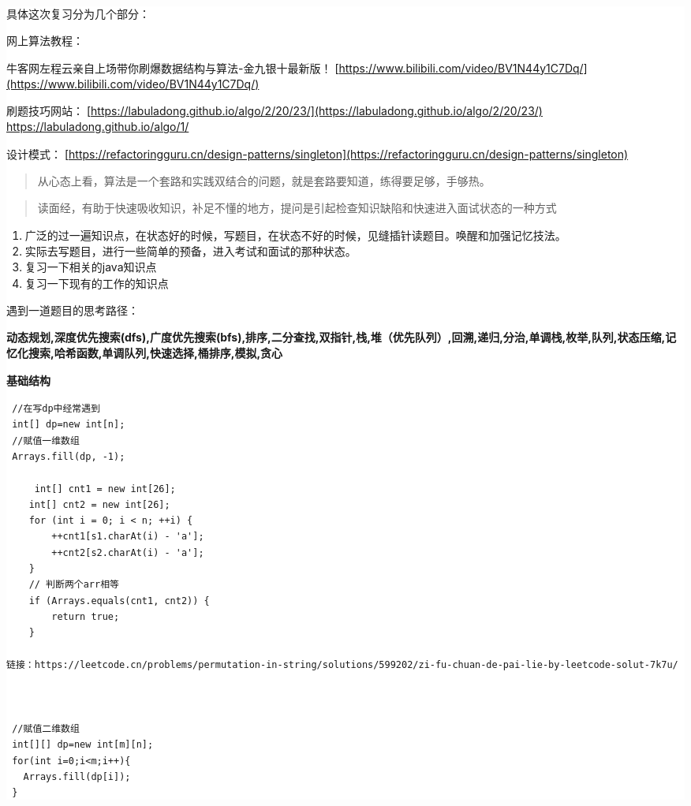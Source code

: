 具体这次复习分为几个部分：

网上算法教程：

牛客网左程云亲自上场带你刷爆数据结构与算法-金九银十最新版！
[https://www.bilibili.com/video/BV1N44y1C7Dq/](https://www.bilibili.com/video/BV1N44y1C7Dq/)

刷题技巧网站：
[https://labuladong.github.io/algo/2/20/23/](https://labuladong.github.io/algo/2/20/23/)
https://labuladong.github.io/algo/1/

设计模式：
[https://refactoringguru.cn/design-patterns/singleton](https://refactoringguru.cn/design-patterns/singleton)

>从心态上看，算法是一个套路和实践双结合的问题，就是套路要知道，练得要足够，手够热。

>读面经，有助于快速吸收知识，补足不懂的地方，提问是引起检查知识缺陷和快速进入面试状态的一种方式

1. 广泛的过一遍知识点，在状态好的时候，写题目，在状态不好的时候，见缝插针读题目。唤醒和加强记忆技法。
2. 实际去写题目，进行一些简单的预备，进入考试和面试的那种状态。
3. 复习一下相关的java知识点
4. 复习一下现有的工作的知识点



遇到一道题目的思考路径：

**动态规划,深度优先搜索(dfs),广度优先搜索(bfs),排序,二分查找,双指针,栈,堆（优先队列）,回溯,递归,分治,单调栈,枚举,队列,状态压缩,记忆化搜索,哈希函数,单调队列,快速选择,桶排序,模拟,贪心**




**基础结构**

	 //在写dp中经常遇到
	 int[] dp=new int[n];
	 //赋值一维数组
	 Arrays.fill(dp, -1);
	 
	     int[] cnt1 = new int[26];
        int[] cnt2 = new int[26];
        for (int i = 0; i < n; ++i) {
            ++cnt1[s1.charAt(i) - 'a'];
            ++cnt2[s2.charAt(i) - 'a'];
        }
        // 判断两个arr相等
        if (Arrays.equals(cnt1, cnt2)) {
            return true;
        }

	链接：https://leetcode.cn/problems/permutation-in-string/solutions/599202/zi-fu-chuan-de-pai-lie-by-leetcode-solut-7k7u/
	 
	 
	 
	 //赋值二维数组
	 int[][] dp=new int[m][n];
	 for(int i=0;i<m;i++){
	   Arrays.fill(dp[i]);
	 }
